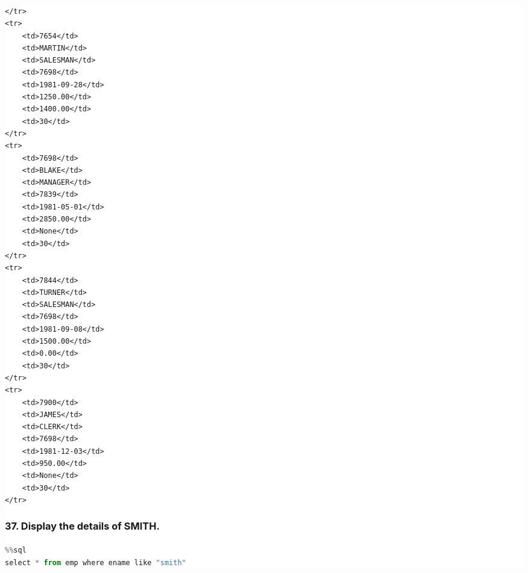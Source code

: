     </tr>
    <tr>
        <td>7654</td>
        <td>MARTIN</td>
        <td>SALESMAN</td>
        <td>7698</td>
        <td>1981-09-28</td>
        <td>1250.00</td>
        <td>1400.00</td>
        <td>30</td>
    </tr>
    <tr>
        <td>7698</td>
        <td>BLAKE</td>
        <td>MANAGER</td>
        <td>7839</td>
        <td>1981-05-01</td>
        <td>2850.00</td>
        <td>None</td>
        <td>30</td>
    </tr>
    <tr>
        <td>7844</td>
        <td>TURNER</td>
        <td>SALESMAN</td>
        <td>7698</td>
        <td>1981-09-08</td>
        <td>1500.00</td>
        <td>0.00</td>
        <td>30</td>
    </tr>
    <tr>
        <td>7900</td>
        <td>JAMES</td>
        <td>CLERK</td>
        <td>7698</td>
        <td>1981-12-03</td>
        <td>950.00</td>
        <td>None</td>
        <td>30</td>
    </tr>
</table>



### 37. Display the details of SMITH.


```python
%%sql
select * from emp where ename like "smith"
```
